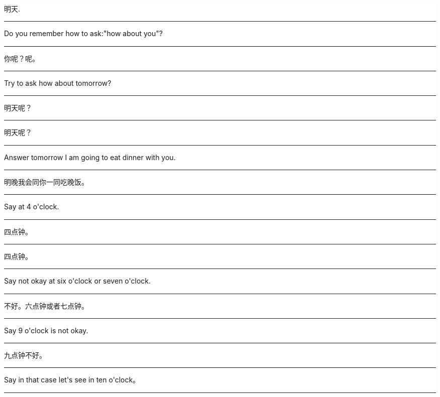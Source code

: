 明天.

---

Do you remember how to ask:"how about you"?

---

你呢？呢。

---

Try to ask how about tomorrow?

---

明天呢？

---

明天呢？

---

Answer tomorrow I am going to eat dinner with you.

---

明晚我会同你一同吃晚饭。

---

Say at 4 o'clock.

---

四点钟。

---

四点钟。

---

Say not okay at six o'clock or seven o'clock.

---

不好。六点钟或者七点钟。

---

Say 9 o'clock is not okay.

---

九点钟不好。

---

Say in that case let's see in ten o'clock。

---